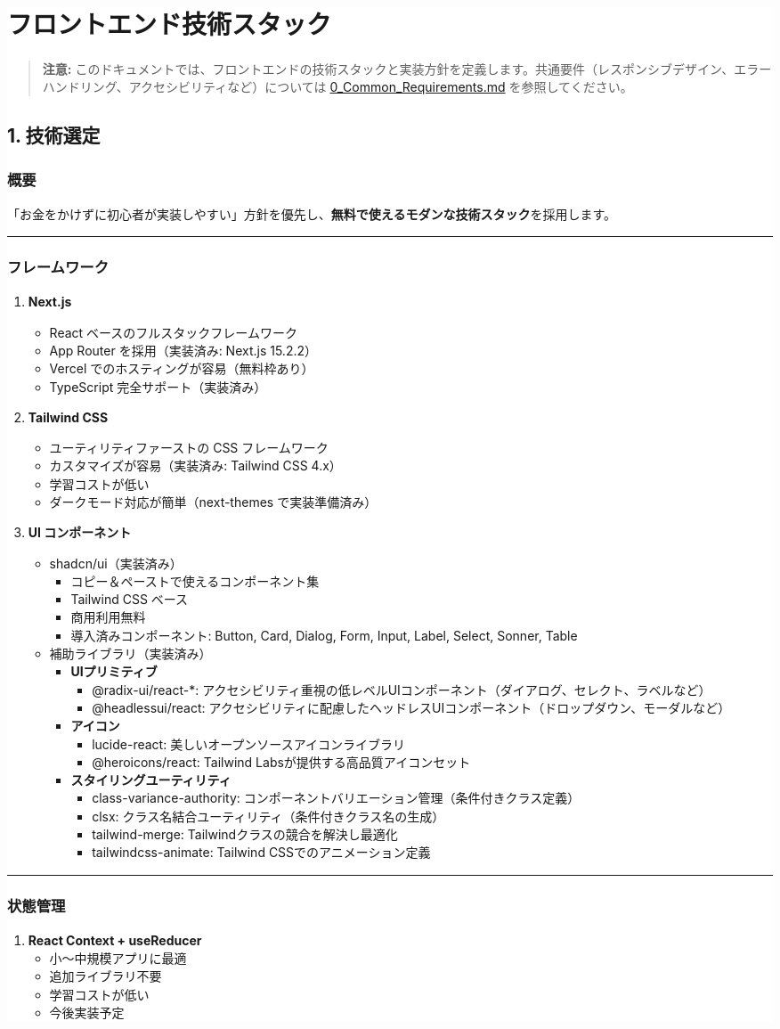 # フロントエンド技術スタック

> **注意:** このドキュメントでは、フロントエンドの技術スタックと実装方針を定義します。共通要件（レスポンシブデザイン、エラーハンドリング、アクセシビリティなど）については [0_Common_Requirements.md](./0_Common_Requirements.md) を参照してください。

## 1. 技術選定

### 概要

「お金をかけずに初心者が実装しやすい」方針を優先し、**無料で使えるモダンな技術スタック**を採用します。

---

### フレームワーク

1. **Next.js**
   - React ベースのフルスタックフレームワーク
   - App Router を採用（実装済み: Next.js 15.2.2）
   - Vercel でのホスティングが容易（無料枠あり）
   - TypeScript 完全サポート（実装済み）

2. **Tailwind CSS**
   - ユーティリティファーストの CSS フレームワーク
   - カスタマイズが容易（実装済み: Tailwind CSS 4.x）
   - 学習コストが低い
   - ダークモード対応が簡単（next-themes で実装準備済み）

3. **UI コンポーネント**
   - shadcn/ui（実装済み）
     - コピー＆ペーストで使えるコンポーネント集
     - Tailwind CSS ベース
     - 商用利用無料
     - 導入済みコンポーネント: Button, Card, Dialog, Form, Input, Label, Select, Sonner, Table
   - 補助ライブラリ（実装済み）
     - **UIプリミティブ**
       - @radix-ui/react-*: アクセシビリティ重視の低レベルUIコンポーネント（ダイアログ、セレクト、ラベルなど）
       - @headlessui/react: アクセシビリティに配慮したヘッドレスUIコンポーネント（ドロップダウン、モーダルなど）
     - **アイコン**
       - lucide-react: 美しいオープンソースアイコンライブラリ
       - @heroicons/react: Tailwind Labsが提供する高品質アイコンセット
     - **スタイリングユーティリティ**
       - class-variance-authority: コンポーネントバリエーション管理（条件付きクラス定義）
       - clsx: クラス名結合ユーティリティ（条件付きクラス名の生成）
       - tailwind-merge: Tailwindクラスの競合を解決し最適化
       - tailwindcss-animate: Tailwind CSSでのアニメーション定義

---

### 状態管理

1. **React Context + useReducer**
   - 小〜中規模アプリに最適
   - 追加ライブラリ不要
   - 学習コストが低い
   - 今後実装予定
